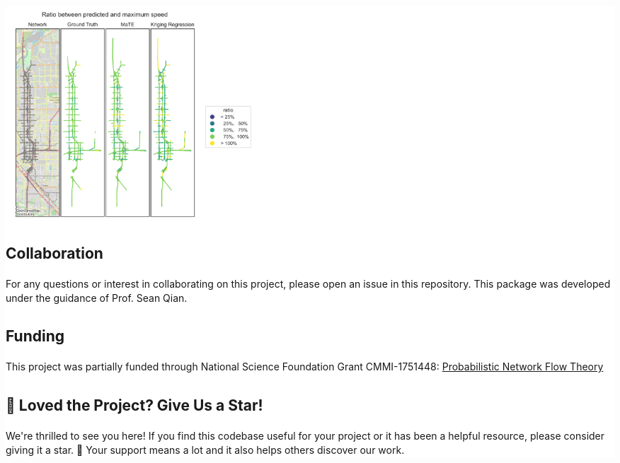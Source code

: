 <img width="350" img src="./output/figures/results/fresno-map-speed-mate.png" alt="fresno-congestion-speed-map" style="vertical-align: top" /> 
<div>


## Collaboration

For any questions or interest in collaborating on this project, please open an issue in this repository. This package was developed under the guidance of Prof. Sean Qian. 

## Funding 

This project was partially funded through National Science Foundation Grant CMMI-1751448: [Probabilistic Network Flow Theory](https://www.nsf.gov/awardsearch/showAward?AWD_ID=1751448)

## 🌟 Loved the Project? Give Us a Star!

We're thrilled to see you here! If you find this codebase useful for your project or it has been a helpful resource, please consider giving it a star. 🌟 Your support means a lot and it also helps others discover our work.